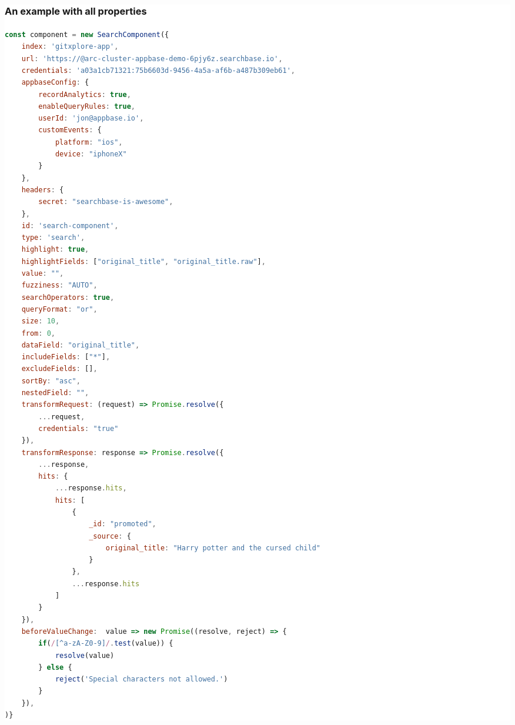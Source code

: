 ### An example with all properties

```js
const component = new SearchComponent({
    index: 'gitxplore-app',
    url: 'https://@arc-cluster-appbase-demo-6pjy6z.searchbase.io',
    credentials: 'a03a1cb71321:75b6603d-9456-4a5a-af6b-a487b309eb61',
    appbaseConfig: {
        recordAnalytics: true,
        enableQueryRules: true,
        userId: 'jon@appbase.io',
        customEvents: {
            platform: "ios",
            device: "iphoneX"
        }
    },
    headers: {
        secret: "searchbase-is-awesome",
    },
    id: 'search-component',
    type: 'search',
    highlight: true,
    highlightFields: ["original_title", "original_title.raw"],
    value: "",
    fuzziness: "AUTO",
    searchOperators: true,
    queryFormat: "or",
    size: 10,
    from: 0,
    dataField: "original_title",
    includeFields: ["*"],
    excludeFields: [],
    sortBy: "asc",
    nestedField: "",
    transformRequest: (request) => Promise.resolve({
        ...request,
        credentials: "true"
    }),
    transformResponse: response => Promise.resolve({
        ...response,
        hits: {
            ...response.hits,
            hits: [
                {
                    _id: "promoted",
                    _source: {
                        original_title: "Harry potter and the cursed child"
                    }
                },
                ...response.hits
            ]
        }
    }),
    beforeValueChange:  value => new Promise((resolve, reject) => {
        if(/[^a-zA-Z0-9]/.test(value)) {
            resolve(value)
        } else {
            reject('Special characters not allowed.')
        }
    }),
)}
```
